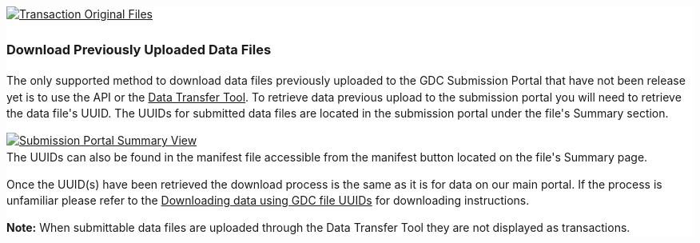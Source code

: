[![Transaction Original Files](../images/GDC_Submission_Transactions_Original_Files_2.png)](../images/GDC_Submission_Transactions_Original_Files_2.png "Click to see the full image.")

### Download Previously Uploaded Data Files

The only supported method to download data files previously uploaded to the GDC Submission Portal that have not been release yet is to use the API or the [Data Transfer Tool](https://docs.gdc.cancer.gov/Data_Transfer_Tool/Users_Guide/Getting_Started/). To retrieve data previous upload to the submission portal you will need to retrieve the data file's UUID. The UUIDs for submitted data files are located in the submission portal under the file's Summary section.

[![Submission Portal Summary View](../images/gdc-submission__image2_submission_UUID.png)](../images/gdc-submission__image2_submission_UUID.png "Click to see the full image.")  
The UUIDs can also be found in the manifest file accessible from the manifest button located on the file's Summary page.

Once the UUID(s) have been retrieved the download process is the same as it is for data on our main portal. If the process is unfamiliar please refer to the [Downloading data using GDC file UUIDs](https://docs.gdc.cancer.gov/Data_Transfer_Tool/Users_Guide/Data_Download_and_Upload/#downloading-data-using-gdc-file-uuids) for downloading instructions.

**Note:** When submittable data files are uploaded through the Data Transfer Tool they are not displayed as transactions.
